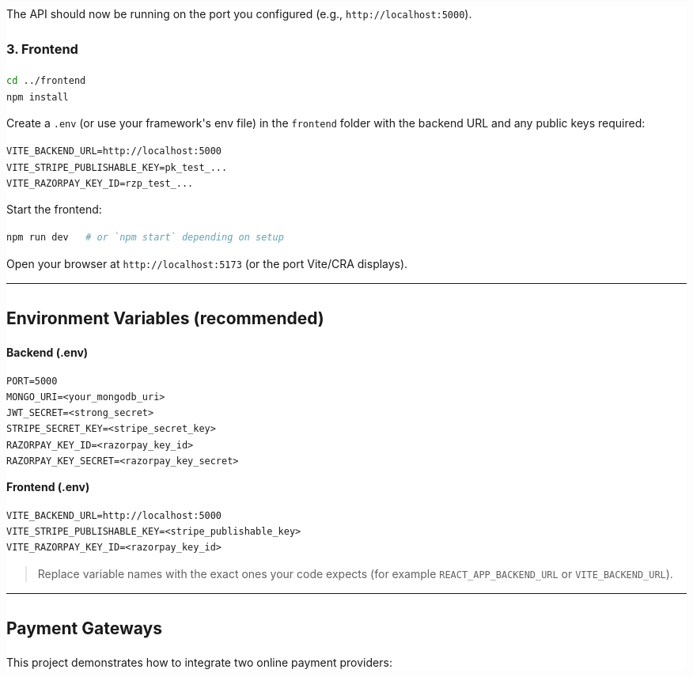 The API should now be running on the port you configured (e.g., `http://localhost:5000`).

### 3. Frontend

```bash
cd ../frontend
npm install
```

Create a `.env` (or use your framework's env file) in the `frontend` folder with the backend URL and any public keys required:

```
VITE_BACKEND_URL=http://localhost:5000
VITE_STRIPE_PUBLISHABLE_KEY=pk_test_...
VITE_RAZORPAY_KEY_ID=rzp_test_...
```

Start the frontend:

```bash
npm run dev   # or `npm start` depending on setup
```

Open your browser at `http://localhost:5173` (or the port Vite/CRA displays).

---

## Environment Variables (recommended)

**Backend (.env)**

```
PORT=5000
MONGO_URI=<your_mongodb_uri>
JWT_SECRET=<strong_secret>
STRIPE_SECRET_KEY=<stripe_secret_key>
RAZORPAY_KEY_ID=<razorpay_key_id>
RAZORPAY_KEY_SECRET=<razorpay_key_secret>
```

**Frontend (.env)**

```
VITE_BACKEND_URL=http://localhost:5000
VITE_STRIPE_PUBLISHABLE_KEY=<stripe_publishable_key>
VITE_RAZORPAY_KEY_ID=<razorpay_key_id>
```

> Replace variable names with the exact ones your code expects (for example `REACT_APP_BACKEND_URL` or `VITE_BACKEND_URL`).

---

## Payment Gateways

This project demonstrates how to integrate two online payment providers:
